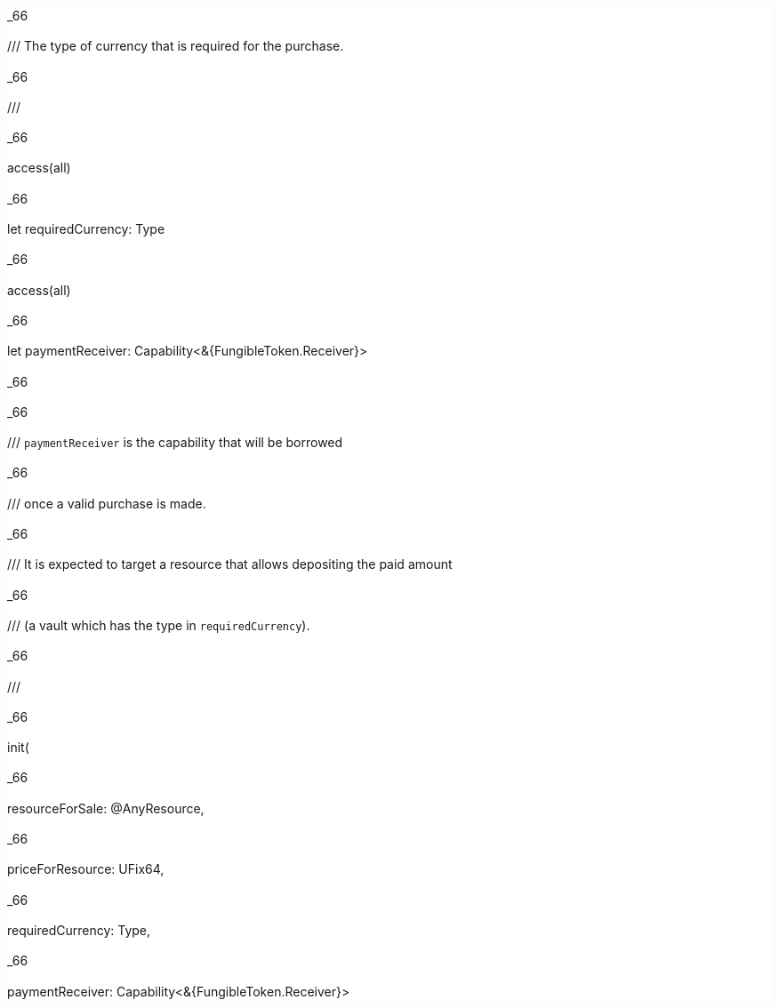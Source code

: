 _66

/// The type of currency that is required for the purchase.

_66

///

_66

access(all)

_66

let requiredCurrency: Type

_66

access(all)

_66

let paymentReceiver: Capability<&{FungibleToken.Receiver}>

_66

_66

/// `paymentReceiver` is the capability that will be borrowed

_66

/// once a valid purchase is made.

_66

/// It is expected to target a resource that allows depositing the paid amount

_66

/// (a vault which has the type in `requiredCurrency`).

_66

///

_66

init(

_66

resourceForSale: @AnyResource,

_66

priceForResource: UFix64,

_66

requiredCurrency: Type,

_66

paymentReceiver: Capability<&{FungibleToken.Receiver}>
